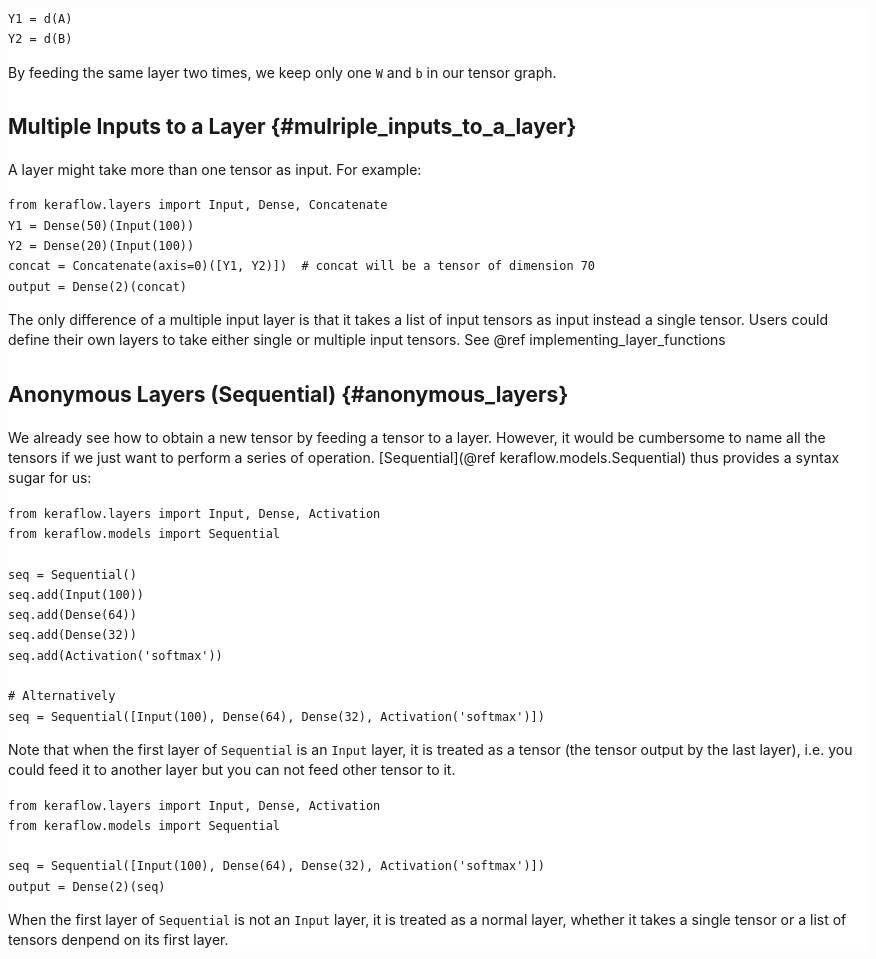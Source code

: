~~~{.py}
Y1 = d(A)
Y2 = d(B)
~~~

By feeding the same layer two times, we keep only one `W` and `b` in our tensor graph.

## Multiple Inputs to a Layer {#mulriple_inputs_to_a_layer}
A layer might take more than one tensor as input. For example:

~~~{.py}
from keraflow.layers import Input, Dense, Concatenate
Y1 = Dense(50)(Input(100))
Y2 = Dense(20)(Input(100))
concat = Concatenate(axis=0)([Y1, Y2)])  # concat will be a tensor of dimension 70
output = Dense(2)(concat)
~~~

The only difference of a multiple input layer is that it takes a list of input tensors as input instead a single tensor.
Users could define their own layers to take either single or multiple input tensors. See @ref implementing_layer_functions


## Anonymous Layers (Sequential) {#anonymous_layers}
We already see how to obtain a new tensor by feeding a tensor to a layer. However, it would be cumbersome to name all the tensors if we just want to perform a series of operation. [Sequential](@ref keraflow.models.Sequential) thus provides a syntax sugar for us:

~~~{.py} 
from keraflow.layers import Input, Dense, Activation
from keraflow.models import Sequential

seq = Sequential()
seq.add(Input(100))  
seq.add(Dense(64))
seq.add(Dense(32))
seq.add(Activation('softmax'))

# Alternatively
seq = Sequential([Input(100), Dense(64), Dense(32), Activation('softmax')])
~~~

Note that when the first layer of `Sequential` is an `Input` layer, it is treated as a tensor (the tensor output by the last layer), i.e. you could feed it to another layer but you can not feed other tensor to it. 
~~~{.py} 
from keraflow.layers import Input, Dense, Activation
from keraflow.models import Sequential

seq = Sequential([Input(100), Dense(64), Dense(32), Activation('softmax')])
output = Dense(2)(seq)
~~~

When the first layer of `Sequential` is not an `Input` layer, it is treated as a normal layer, whether it takes a single tensor or a list of tensors denpend on its first layer.
